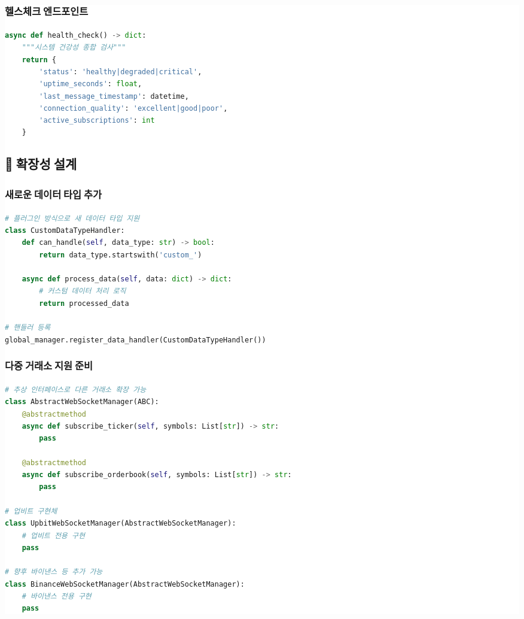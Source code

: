 ### **헬스체크 엔드포인트**
```python
async def health_check() -> dict:
    """시스템 건강성 종합 검사"""
    return {
        'status': 'healthy|degraded|critical',
        'uptime_seconds': float,
        'last_message_timestamp': datetime,
        'connection_quality': 'excellent|good|poor',
        'active_subscriptions': int
    }
```

## 🔧 **확장성 설계**

### **새로운 데이터 타입 추가**
```python
# 플러그인 방식으로 새 데이터 타입 지원
class CustomDataTypeHandler:
    def can_handle(self, data_type: str) -> bool:
        return data_type.startswith('custom_')

    async def process_data(self, data: dict) -> dict:
        # 커스텀 데이터 처리 로직
        return processed_data

# 핸들러 등록
global_manager.register_data_handler(CustomDataTypeHandler())
```

### **다중 거래소 지원 준비**
```python
# 추상 인터페이스로 다른 거래소 확장 가능
class AbstractWebSocketManager(ABC):
    @abstractmethod
    async def subscribe_ticker(self, symbols: List[str]) -> str:
        pass

    @abstractmethod
    async def subscribe_orderbook(self, symbols: List[str]) -> str:
        pass

# 업비트 구현체
class UpbitWebSocketManager(AbstractWebSocketManager):
    # 업비트 전용 구현
    pass

# 향후 바이낸스 등 추가 가능
class BinanceWebSocketManager(AbstractWebSocketManager):
    # 바이낸스 전용 구현
    pass
```
